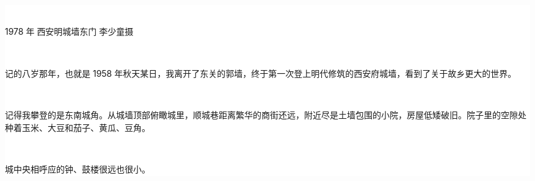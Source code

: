   <br/>
  </span>
 </p>
 <p class="p2">
  <span class="s2">
   1978
  </span>
  <span class="s1">
   年
  </span>
  <span class="s2">
   <span class="Apple-converted-space">
   </span>
  </span>
  <span class="s1">
   西安明城墙东门
  </span>
  <span class="s2">
   <span class="Apple-converted-space">
   </span>
  </span>
  <span class="s1">
   李少童摄
  </span>
 </p>
 <p class="p1">
  <span class="s1">
  </span>
  <br/>
 </p>
 <p class="p2">
  <span class="s1">
   记的八岁那年，也就是
  </span>
  <span class="s2">
   1958
  </span>
  <span class="s1">
   年秋天某日，我离开了东关的郭墙，终于第一次登上明代修筑的西安府城墙，看到了关于故乡更大的世界。
  </span>
 </p>
 <p class="p1">
  <span class="s1">
  </span>
  <br/>
 </p>
 <p class="p2">
  <span class="s1">
   记得我攀登的是东南城角。从城墙顶部俯瞰城里，顺城巷距离繁华的商街还远，附近尽是土墙包围的小院，房屋低矮破旧。院子里的空隙处种着玉米、大豆和茄子、黄瓜、豆角。
  </span>
 </p>
 <p class="p1">
  <span class="s1">
  </span>
  <br/>
 </p>
 <p class="p2">
  <span class="s1">
   城中央相呼应的钟、鼓楼很远也很小。
  </span>
 </p>
 <p class="p1">
  <span class="s1">
  </span>